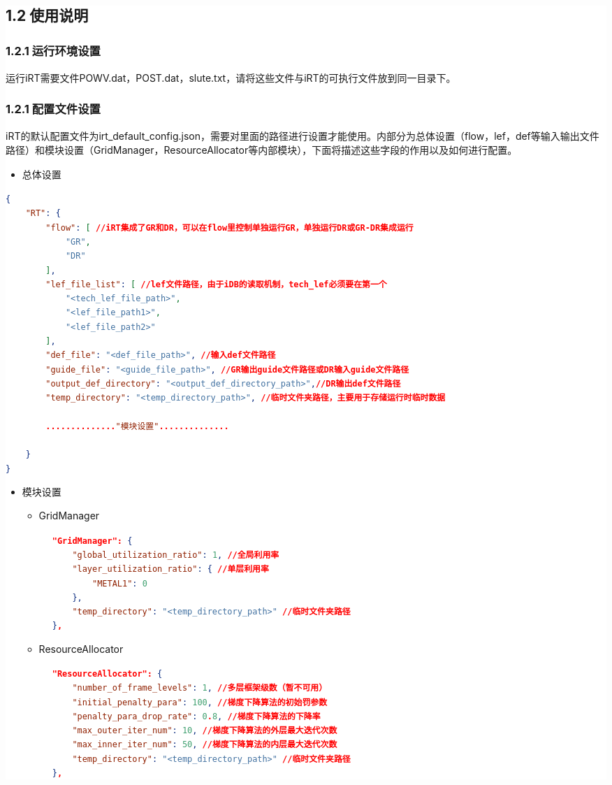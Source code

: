 ## 1.2 使用说明

### 1.2.1 运行环境设置

运行iRT需要文件POWV.dat，POST.dat，slute.txt，请将这些文件与iRT的可执行文件放到同一目录下。

### 1.2.1 配置文件设置

iRT的默认配置文件为irt_default_config.json，需要对里面的路径进行设置才能使用。内部分为总体设置（flow，lef，def等输入输出文件路径）和模块设置（GridManager，ResourceAllocator等内部模块），下面将描述这些字段的作用以及如何进行配置。

* 总体设置

```json
{
    "RT": {
        "flow": [ //iRT集成了GR和DR，可以在flow里控制单独运行GR，单独运行DR或GR-DR集成运行
            "GR",
            "DR"
        ],
        "lef_file_list": [ //lef文件路径，由于iDB的读取机制，tech_lef必须要在第一个
            "<tech_lef_file_path>",
            "<lef_file_path1>",
            "<lef_file_path2>"
        ],
        "def_file": "<def_file_path>", //输入def文件路径
        "guide_file": "<guide_file_path>", //GR输出guide文件路径或DR输入guide文件路径
        "output_def_directory": "<output_def_directory_path>",//DR输出def文件路径
        "temp_directory": "<temp_directory_path>", //临时文件夹路径，主要用于存储运行时临时数据
  
        .............."模块设置"..............

    }
}
```

* 模块设置

  - GridManager

  ```json
        "GridManager": {
            "global_utilization_ratio": 1, //全局利用率
            "layer_utilization_ratio": { //单层利用率
                "METAL1": 0
            },
            "temp_directory": "<temp_directory_path>" //临时文件夹路径
        },
  ```

  - ResourceAllocator

  ```json
        "ResourceAllocator": {
            "number_of_frame_levels": 1, //多层框架级数（暂不可用）
            "initial_penalty_para": 100, //梯度下降算法的初始罚参数
            "penalty_para_drop_rate": 0.8, //梯度下降算法的下降率
            "max_outer_iter_num": 10, //梯度下降算法的外层最大迭代次数
            "max_inner_iter_num": 50, //梯度下降算法的内层最大迭代次数
            "temp_directory": "<temp_directory_path>" //临时文件夹路径
        },
  ```
